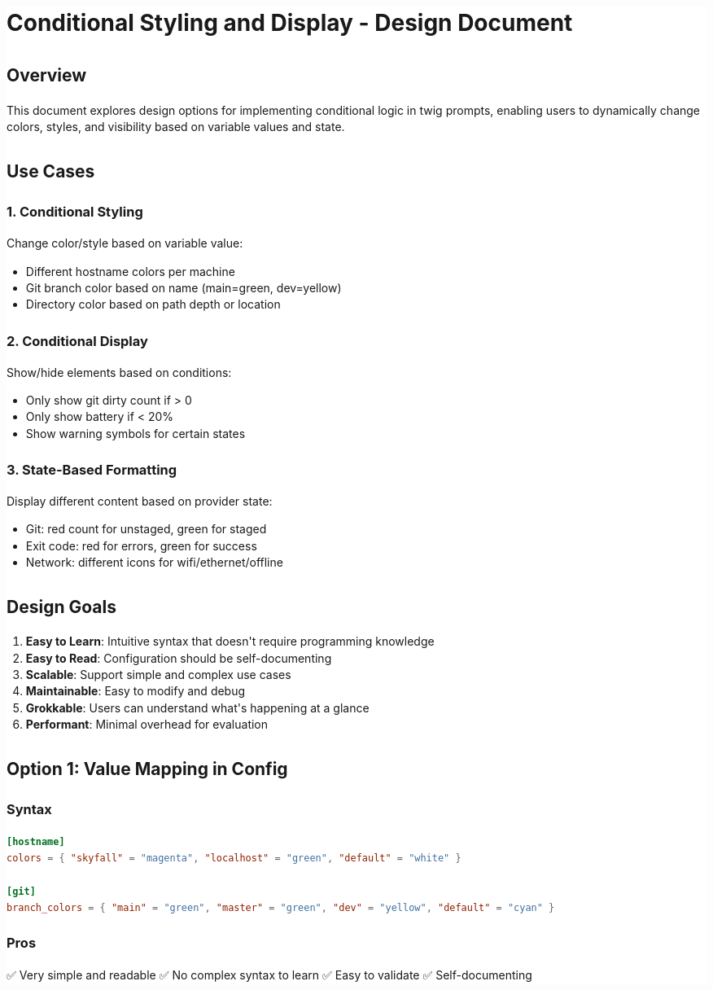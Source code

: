 # Conditional Styling and Display - Design Document

## Overview

This document explores design options for implementing conditional logic in twig prompts, enabling users to dynamically change colors, styles, and visibility based on variable values and state.

## Use Cases

### 1. Conditional Styling
Change color/style based on variable value:
- Different hostname colors per machine
- Git branch color based on name (main=green, dev=yellow)
- Directory color based on path depth or location

### 2. Conditional Display
Show/hide elements based on conditions:
- Only show git dirty count if > 0
- Only show battery if < 20%
- Show warning symbols for certain states

### 3. State-Based Formatting
Display different content based on provider state:
- Git: red count for unstaged, green for staged
- Exit code: red for errors, green for success
- Network: different icons for wifi/ethernet/offline

## Design Goals

1. **Easy to Learn**: Intuitive syntax that doesn't require programming knowledge
2. **Easy to Read**: Configuration should be self-documenting
3. **Scalable**: Support simple and complex use cases
4. **Maintainable**: Easy to modify and debug
5. **Grokkable**: Users can understand what's happening at a glance
6. **Performant**: Minimal overhead for evaluation

## Option 1: Value Mapping in Config

### Syntax
```toml
[hostname]
colors = { "skyfall" = "magenta", "localhost" = "green", "default" = "white" }

[git]
branch_colors = { "main" = "green", "master" = "green", "dev" = "yellow", "default" = "cyan" }
```

### Pros
✅ Very simple and readable
✅ No complex syntax to learn
✅ Easy to validate
✅ Self-documenting
